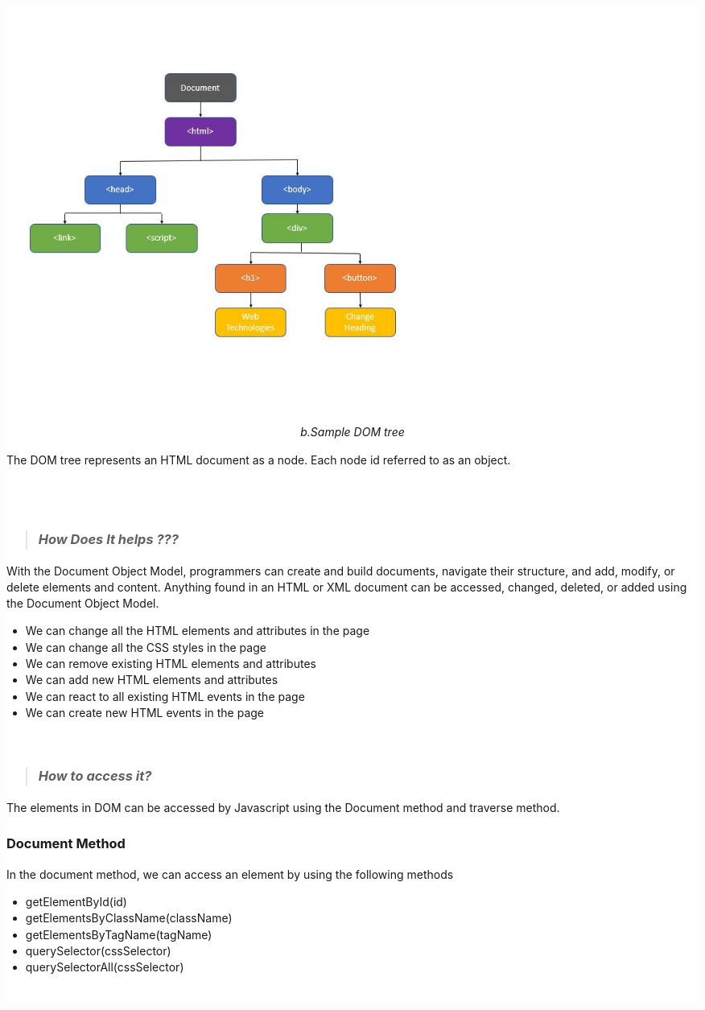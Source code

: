  <img src="domTree.JPG" width="500" height="500"/>
</p>
 <p align="center"><i>b.Sample DOM tree</i></p>


The DOM tree represents an HTML document as a node. Each node id referred to as an object.

<br/>
<br/>

> ### **_How Does It helps ???_**
With the Document Object Model, programmers can create and build documents, navigate their structure, and add, modify, or delete elements and content. Anything found in an HTML or XML document can be accessed, changed, deleted, or added using the Document Object Model.
<br/>
* We can change all the HTML elements and attributes in the page
* We can change all the CSS styles in the page
* We can remove existing HTML elements and attributes
* We can add new HTML elements and attributes
* We can react to all existing HTML events in the page
* We can create new HTML events in the page
<br/>


> ### **_How to access it?_**

The elements in DOM can be accessed by Javascript using the Document method and traverse method.

### **Document Method**

In the document method, we can access an element by using the following methods
<br/>
* getElementById(id)
* getElementsByClassName(className)
* getElementsByTagName(tagName)
* querySelector(cssSelector)
* querySelectorAll(cssSelector)
<br/>

